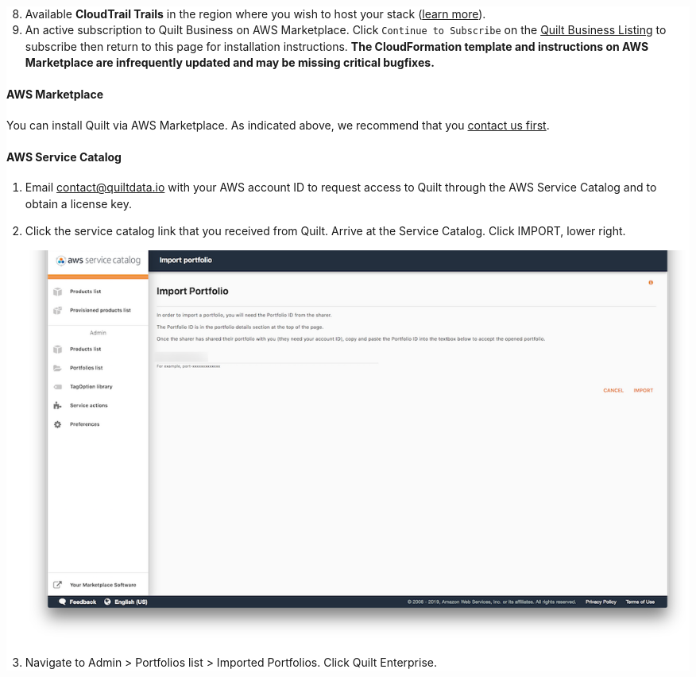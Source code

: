 8. Available **CloudTrail Trails** in the region where you wish to host your stack \([learn more](https://docs.aws.amazon.com/awscloudtrail/latest/userguide/WhatIsCloudTrail-Limits.html)\).
9. An active subscription to Quilt Business on AWS Marketplace. Click `Continue to Subscribe` on the [Quilt Business Listing](https://aws.amazon.com/marketplace/pp/B07QF1VXFQ) to subscribe then return to this page for installation instructions. **The CloudFormation template and instructions on AWS Marketplace are infrequently updated and may be missing critical bugfixes.**

#### AWS Marketplace

You can install Quilt via AWS Marketplace. As indicated above, we recommend that you [contact us first](technical-reference.md#installation-instructions).

#### AWS Service Catalog

1. Email [contact@quiltdata.io](mailto:contact@quiltdata.io) with your AWS account ID to request access to Quilt through the AWS Service Catalog and to obtain a license key.
2. Click the service catalog link that you received from Quilt. Arrive at the Service Catalog. Click IMPORT, lower right.

   ![](../.gitbook/assets/import%20%281%29.png)

3. Navigate to Admin &gt; Portfolios list &gt; Imported Portfolios. Click Quilt Enterprise.

